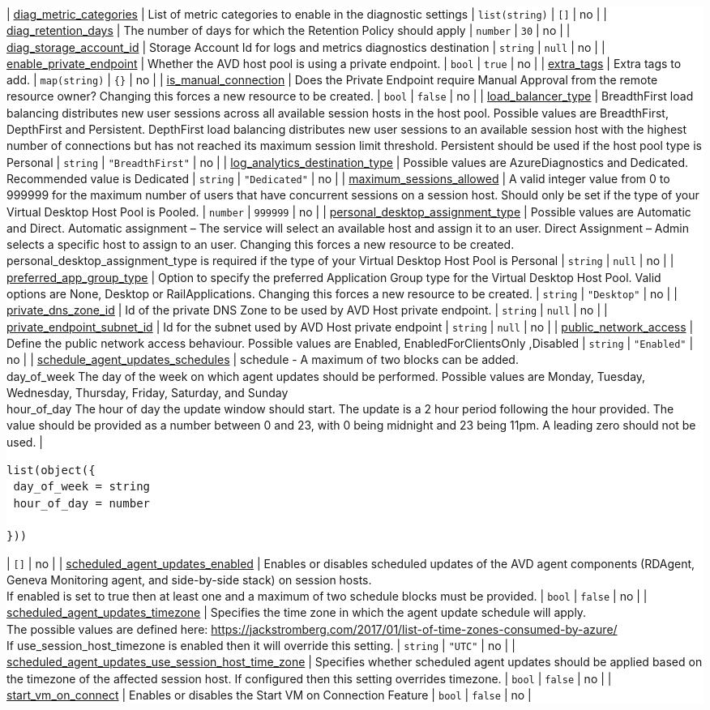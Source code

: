 | <a name="input_diag_metric_categories"></a> [diag\_metric\_categories](#input\_diag\_metric\_categories) | List of metric categories to enable in the diagnostic settings | `list(string)` | `[]` | no |
| <a name="input_diag_retention_days"></a> [diag\_retention\_days](#input\_diag\_retention\_days) | The number of days for which the Retention Policy should apply | `number` | `30` | no |
| <a name="input_diag_storage_account_id"></a> [diag\_storage\_account\_id](#input\_diag\_storage\_account\_id) | Storage Account Id for logs and metrics diagnostics destination | `string` | `null` | no |
| <a name="input_enable_private_endpoint"></a> [enable\_private\_endpoint](#input\_enable\_private\_endpoint) | Whether the AVD host pool is using a private endpoint. | `bool` | `true` | no |
| <a name="input_extra_tags"></a> [extra\_tags](#input\_extra\_tags) | Extra tags to add. | `map(string)` | `{}` | no |
| <a name="input_is_manual_connection"></a> [is\_manual\_connection](#input\_is\_manual\_connection) | Does the Private Endpoint require Manual Approval from the remote resource owner? Changing this forces a new resource to be created. | `bool` | `false` | no |
| <a name="input_load_balancer_type"></a> [load\_balancer\_type](#input\_load\_balancer\_type) | BreadthFirst load balancing distributes new user sessions across all available session hosts in the host pool. Possible values are BreadthFirst, DepthFirst and Persistent. DepthFirst load balancing distributes new user sessions to an available session host with the highest number of connections but has not reached its maximum session limit threshold. Persistent should be used if the host pool type is Personal | `string` | `"BreadthFirst"` | no |
| <a name="input_log_analytics_destination_type"></a> [log\_analytics\_destination\_type](#input\_log\_analytics\_destination\_type) | Possible values are AzureDiagnostics and Dedicated. Recommended value is Dedicated | `string` | `"Dedicated"` | no |
| <a name="input_maximum_sessions_allowed"></a> [maximum\_sessions\_allowed](#input\_maximum\_sessions\_allowed) | A valid integer value from 0 to 999999 for the maximum number of users that have concurrent sessions on a session host. Should only be set if the type of your Virtual Desktop Host Pool is Pooled. | `number` | `999999` | no |
| <a name="input_personal_desktop_assignment_type"></a> [personal\_desktop\_assignment\_type](#input\_personal\_desktop\_assignment\_type) | Possible values are Automatic and Direct. Automatic assignment – The service will select an available host and assign it to an user. Direct Assignment – Admin selects a specific host to assign to an user. Changing this forces a new resource to be created. personal\_desktop\_assignment\_type is required if the type of your Virtual Desktop Host Pool is Personal | `string` | `null` | no |
| <a name="input_preferred_app_group_type"></a> [preferred\_app\_group\_type](#input\_preferred\_app\_group\_type) | Option to specify the preferred Application Group type for the Virtual Desktop Host Pool. Valid options are None, Desktop or RailApplications. Changing this forces a new resource to be created. | `string` | `"Desktop"` | no |
| <a name="input_private_dns_zone_id"></a> [private\_dns\_zone\_id](#input\_private\_dns\_zone\_id) | Id of the private DNS Zone to be used by AVD Host private endpoint. | `string` | `null` | no |
| <a name="input_private_endpoint_subnet_id"></a> [private\_endpoint\_subnet\_id](#input\_private\_endpoint\_subnet\_id) | Id for the subnet used by AVD Host private endpoint | `string` | `null` | no |
| <a name="input_public_network_access"></a> [public\_network\_access](#input\_public\_network\_access) | Define the public network access behaviour. Possible values are Enabled, EnabledForClientsOnly ,Disabled | `string` | `"Enabled"` | no |
| <a name="input_schedule_agent_updates_schedules"></a> [schedule\_agent\_updates\_schedules](#input\_schedule\_agent\_updates\_schedules) | schedule - A maximum of two blocks can be added.<br>      day\_of\_week The day of the week on which agent updates should be performed. Possible values are Monday, Tuesday, Wednesday, Thursday, Friday, Saturday, and Sunday<br>      hour\_of\_day The hour of day the update window should start. The update is a 2 hour period following the hour provided. The value should be provided as a number between 0 and 23, with 0 being midnight and 23 being 11pm. A leading zero should not be used. | <pre>list(object({<br>    day_of_week = string<br>    hour_of_day = number<br>  }))</pre> | `[]` | no |
| <a name="input_scheduled_agent_updates_enabled"></a> [scheduled\_agent\_updates\_enabled](#input\_scheduled\_agent\_updates\_enabled) | Enables or disables scheduled updates of the AVD agent components (RDAgent, Geneva Monitoring agent, and side-by-side stack) on session hosts. <br>  If enabled is set to true then at least one and a maximum of two schedule blocks must be provided. | `bool` | `false` | no |
| <a name="input_scheduled_agent_updates_timezone"></a> [scheduled\_agent\_updates\_timezone](#input\_scheduled\_agent\_updates\_timezone) | Specifies the time zone in which the agent update schedule will apply.<br>  The possible values are defined here: https://jackstromberg.com/2017/01/list-of-time-zones-consumed-by-azure/<br>  If use\_session\_host\_timezone is enabled then it will override this setting. | `string` | `"UTC"` | no |
| <a name="input_scheduled_agent_updates_use_session_host_time_zone"></a> [scheduled\_agent\_updates\_use\_session\_host\_time\_zone](#input\_scheduled\_agent\_updates\_use\_session\_host\_time\_zone) | Specifies whether scheduled agent updates should be applied based on the timezone of the affected session host. If configured then this setting overrides timezone. | `bool` | `false` | no |
| <a name="input_start_vm_on_connect"></a> [start\_vm\_on\_connect](#input\_start\_vm\_on\_connect) | Enables or disables the Start VM on Connection Feature | `bool` | `false` | no |